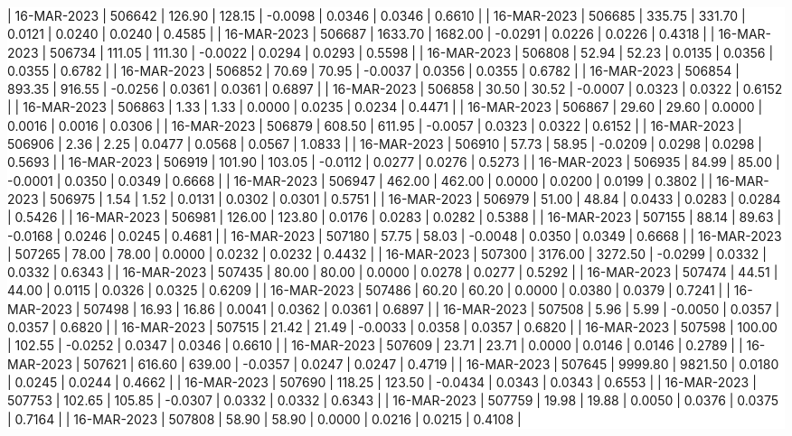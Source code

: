 | 16-MAR-2023 | 506642 | 126.90 | 128.15 | -0.0098 | 0.0346 | 0.0346 | 0.6610 |
| 16-MAR-2023 | 506685 | 335.75 | 331.70 | 0.0121 | 0.0240 | 0.0240 | 0.4585 |
| 16-MAR-2023 | 506687 | 1633.70 | 1682.00 | -0.0291 | 0.0226 | 0.0226 | 0.4318 |
| 16-MAR-2023 | 506734 | 111.05 | 111.30 | -0.0022 | 0.0294 | 0.0293 | 0.5598 |
| 16-MAR-2023 | 506808 | 52.94 | 52.23 | 0.0135 | 0.0356 | 0.0355 | 0.6782 |
| 16-MAR-2023 | 506852 | 70.69 | 70.95 | -0.0037 | 0.0356 | 0.0355 | 0.6782 |
| 16-MAR-2023 | 506854 | 893.35 | 916.55 | -0.0256 | 0.0361 | 0.0361 | 0.6897 |
| 16-MAR-2023 | 506858 | 30.50 | 30.52 | -0.0007 | 0.0323 | 0.0322 | 0.6152 |
| 16-MAR-2023 | 506863 | 1.33 | 1.33 | 0.0000 | 0.0235 | 0.0234 | 0.4471 |
| 16-MAR-2023 | 506867 | 29.60 | 29.60 | 0.0000 | 0.0016 | 0.0016 | 0.0306 |
| 16-MAR-2023 | 506879 | 608.50 | 611.95 | -0.0057 | 0.0323 | 0.0322 | 0.6152 |
| 16-MAR-2023 | 506906 | 2.36 | 2.25 | 0.0477 | 0.0568 | 0.0567 | 1.0833 |
| 16-MAR-2023 | 506910 | 57.73 | 58.95 | -0.0209 | 0.0298 | 0.0298 | 0.5693 |
| 16-MAR-2023 | 506919 | 101.90 | 103.05 | -0.0112 | 0.0277 | 0.0276 | 0.5273 |
| 16-MAR-2023 | 506935 | 84.99 | 85.00 | -0.0001 | 0.0350 | 0.0349 | 0.6668 |
| 16-MAR-2023 | 506947 | 462.00 | 462.00 | 0.0000 | 0.0200 | 0.0199 | 0.3802 |
| 16-MAR-2023 | 506975 | 1.54 | 1.52 | 0.0131 | 0.0302 | 0.0301 | 0.5751 |
| 16-MAR-2023 | 506979 | 51.00 | 48.84 | 0.0433 | 0.0283 | 0.0284 | 0.5426 |
| 16-MAR-2023 | 506981 | 126.00 | 123.80 | 0.0176 | 0.0283 | 0.0282 | 0.5388 |
| 16-MAR-2023 | 507155 | 88.14 | 89.63 | -0.0168 | 0.0246 | 0.0245 | 0.4681 |
| 16-MAR-2023 | 507180 | 57.75 | 58.03 | -0.0048 | 0.0350 | 0.0349 | 0.6668 |
| 16-MAR-2023 | 507265 | 78.00 | 78.00 | 0.0000 | 0.0232 | 0.0232 | 0.4432 |
| 16-MAR-2023 | 507300 | 3176.00 | 3272.50 | -0.0299 | 0.0332 | 0.0332 | 0.6343 |
| 16-MAR-2023 | 507435 | 80.00 | 80.00 | 0.0000 | 0.0278 | 0.0277 | 0.5292 |
| 16-MAR-2023 | 507474 | 44.51 | 44.00 | 0.0115 | 0.0326 | 0.0325 | 0.6209 |
| 16-MAR-2023 | 507486 | 60.20 | 60.20 | 0.0000 | 0.0380 | 0.0379 | 0.7241 |
| 16-MAR-2023 | 507498 | 16.93 | 16.86 | 0.0041 | 0.0362 | 0.0361 | 0.6897 |
| 16-MAR-2023 | 507508 | 5.96 | 5.99 | -0.0050 | 0.0357 | 0.0357 | 0.6820 |
| 16-MAR-2023 | 507515 | 21.42 | 21.49 | -0.0033 | 0.0358 | 0.0357 | 0.6820 |
| 16-MAR-2023 | 507598 | 100.00 | 102.55 | -0.0252 | 0.0347 | 0.0346 | 0.6610 |
| 16-MAR-2023 | 507609 | 23.71 | 23.71 | 0.0000 | 0.0146 | 0.0146 | 0.2789 |
| 16-MAR-2023 | 507621 | 616.60 | 639.00 | -0.0357 | 0.0247 | 0.0247 | 0.4719 |
| 16-MAR-2023 | 507645 | 9999.80 | 9821.50 | 0.0180 | 0.0245 | 0.0244 | 0.4662 |
| 16-MAR-2023 | 507690 | 118.25 | 123.50 | -0.0434 | 0.0343 | 0.0343 | 0.6553 |
| 16-MAR-2023 | 507753 | 102.65 | 105.85 | -0.0307 | 0.0332 | 0.0332 | 0.6343 |
| 16-MAR-2023 | 507759 | 19.98 | 19.88 | 0.0050 | 0.0376 | 0.0375 | 0.7164 |
| 16-MAR-2023 | 507808 | 58.90 | 58.90 | 0.0000 | 0.0216 | 0.0215 | 0.4108 |